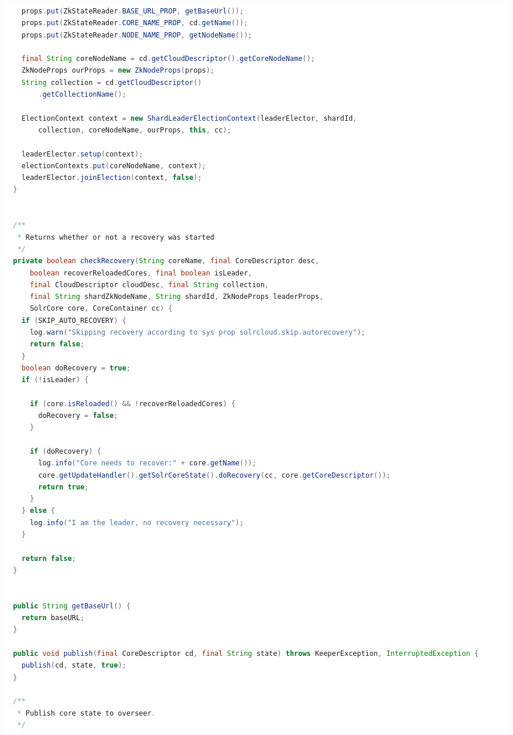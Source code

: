 ```java
    props.put(ZkStateReader.BASE_URL_PROP, getBaseUrl());
    props.put(ZkStateReader.CORE_NAME_PROP, cd.getName());
    props.put(ZkStateReader.NODE_NAME_PROP, getNodeName());
    
    final String coreNodeName = cd.getCloudDescriptor().getCoreNodeName();
    ZkNodeProps ourProps = new ZkNodeProps(props);
    String collection = cd.getCloudDescriptor()
        .getCollectionName();
    
    ElectionContext context = new ShardLeaderElectionContext(leaderElector, shardId,
        collection, coreNodeName, ourProps, this, cc);

    leaderElector.setup(context);
    electionContexts.put(coreNodeName, context);
    leaderElector.joinElection(context, false);
  }


  /**
   * Returns whether or not a recovery was started
   */
  private boolean checkRecovery(String coreName, final CoreDescriptor desc,
      boolean recoverReloadedCores, final boolean isLeader,
      final CloudDescriptor cloudDesc, final String collection,
      final String shardZkNodeName, String shardId, ZkNodeProps leaderProps,
      SolrCore core, CoreContainer cc) {
    if (SKIP_AUTO_RECOVERY) {
      log.warn("Skipping recovery according to sys prop solrcloud.skip.autorecovery");
      return false;
    }
    boolean doRecovery = true;
    if (!isLeader) {
      
      if (core.isReloaded() && !recoverReloadedCores) {
        doRecovery = false;
      }
      
      if (doRecovery) {
        log.info("Core needs to recover:" + core.getName());
        core.getUpdateHandler().getSolrCoreState().doRecovery(cc, core.getCoreDescriptor());
        return true;
      }
    } else {
      log.info("I am the leader, no recovery necessary");
    }
    
    return false;
  }


  public String getBaseUrl() {
    return baseURL;
  }

  public void publish(final CoreDescriptor cd, final String state) throws KeeperException, InterruptedException {
    publish(cd, state, true);
  }
  
  /**
   * Publish core state to overseer.
   */
```